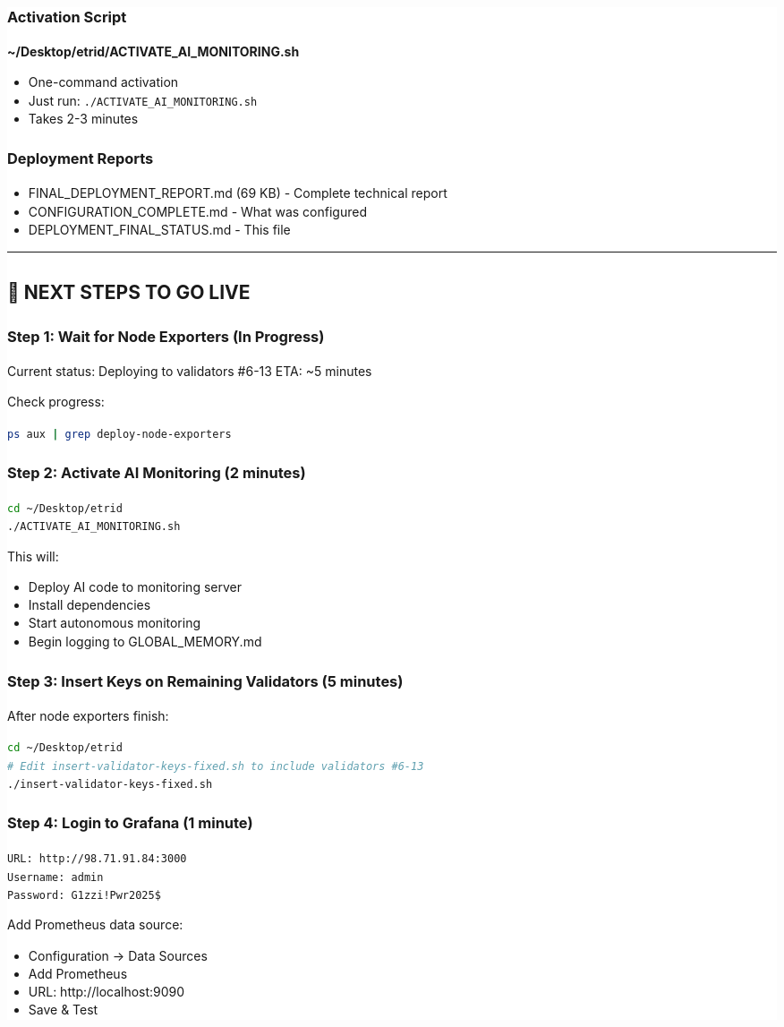 ### Activation Script
**~/Desktop/etrid/ACTIVATE_AI_MONITORING.sh**
- One-command activation
- Just run: `./ACTIVATE_AI_MONITORING.sh`
- Takes 2-3 minutes

### Deployment Reports
- FINAL_DEPLOYMENT_REPORT.md (69 KB) - Complete technical report
- CONFIGURATION_COMPLETE.md - What was configured
- DEPLOYMENT_FINAL_STATUS.md - This file

---

## 🚀 NEXT STEPS TO GO LIVE

### Step 1: Wait for Node Exporters (In Progress)
Current status: Deploying to validators #6-13
ETA: ~5 minutes

Check progress:
```bash
ps aux | grep deploy-node-exporters
```

### Step 2: Activate AI Monitoring (2 minutes)
```bash
cd ~/Desktop/etrid
./ACTIVATE_AI_MONITORING.sh
```

This will:
- Deploy AI code to monitoring server
- Install dependencies
- Start autonomous monitoring
- Begin logging to GLOBAL_MEMORY.md

### Step 3: Insert Keys on Remaining Validators (5 minutes)
After node exporters finish:
```bash
cd ~/Desktop/etrid
# Edit insert-validator-keys-fixed.sh to include validators #6-13
./insert-validator-keys-fixed.sh
```

### Step 4: Login to Grafana (1 minute)
```
URL: http://98.71.91.84:3000
Username: admin
Password: G1zzi!Pwr2025$
```

Add Prometheus data source:
- Configuration → Data Sources
- Add Prometheus
- URL: http://localhost:9090
- Save & Test
